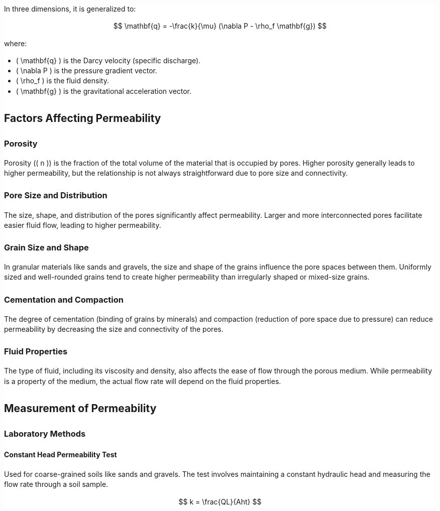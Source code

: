 In three dimensions, it is generalized to:

$$
\mathbf{q} = -\frac{k}{\mu} (\nabla P - \rho_f \mathbf{g})
$$

where:
- \( \mathbf{q} \) is the Darcy velocity (specific discharge).
- \( \nabla P \) is the pressure gradient vector.
- \( \rho_f \) is the fluid density.
- \( \mathbf{g} \) is the gravitational acceleration vector.

## Factors Affecting Permeability

### Porosity

Porosity (\( n \)) is the fraction of the total volume of the material that is occupied by pores. Higher porosity generally leads to higher permeability, but the relationship is not always straightforward due to pore size and connectivity.

### Pore Size and Distribution

The size, shape, and distribution of the pores significantly affect permeability. Larger and more interconnected pores facilitate easier fluid flow, leading to higher permeability.

### Grain Size and Shape

In granular materials like sands and gravels, the size and shape of the grains influence the pore spaces between them. Uniformly sized and well-rounded grains tend to create higher permeability than irregularly shaped or mixed-size grains.

### Cementation and Compaction

The degree of cementation (binding of grains by minerals) and compaction (reduction of pore space due to pressure) can reduce permeability by decreasing the size and connectivity of the pores.

### Fluid Properties

The type of fluid, including its viscosity and density, also affects the ease of flow through the porous medium. While permeability is a property of the medium, the actual flow rate will depend on the fluid properties.

## Measurement of Permeability

### Laboratory Methods

#### Constant Head Permeability Test

Used for coarse-grained soils like sands and gravels. The test involves maintaining a constant hydraulic head and measuring the flow rate through a soil sample.

$$
k = \frac{QL}{Aht}
$$
